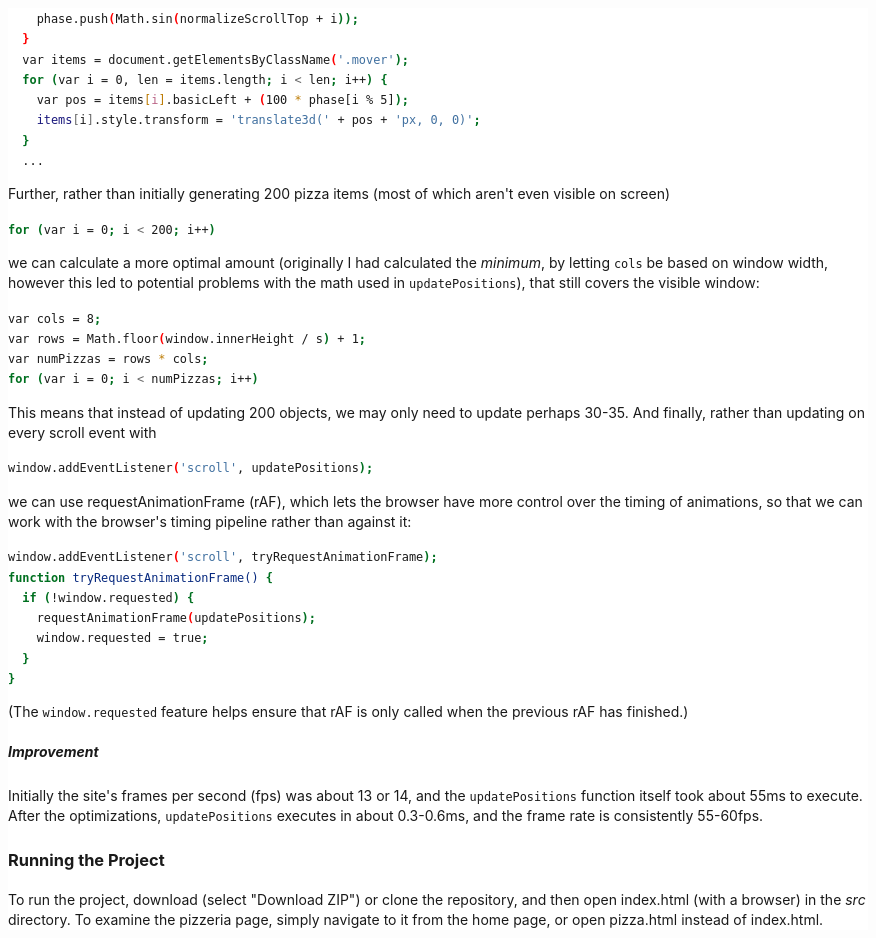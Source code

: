 ```sh
    phase.push(Math.sin(normalizeScrollTop + i));
  }
  var items = document.getElementsByClassName('.mover');
  for (var i = 0, len = items.length; i < len; i++) {
    var pos = items[i].basicLeft + (100 * phase[i % 5]);
    items[i].style.transform = 'translate3d(' + pos + 'px, 0, 0)';
  }
  ...
```

Further, rather than initially generating 200 pizza items (most of which aren't even visible on screen)
```sh
for (var i = 0; i < 200; i++)
```
we can calculate a more optimal amount (originally I had calculated the *minimum*, by letting `cols` be based on window width, however this led to potential problems with the math used in `updatePositions`), that still covers the visible window:
```sh
var cols = 8;
var rows = Math.floor(window.innerHeight / s) + 1;
var numPizzas = rows * cols;
for (var i = 0; i < numPizzas; i++)
```
This means that instead of updating 200 objects, we may only need to update perhaps 30-35. And finally, rather than updating on every scroll event with
```sh
window.addEventListener('scroll', updatePositions);
```
we can use requestAnimationFrame (rAF), which lets the browser have more control over the timing of animations, so that we can work with the browser's timing pipeline rather than against it:
```sh
window.addEventListener('scroll', tryRequestAnimationFrame);
function tryRequestAnimationFrame() {
  if (!window.requested) {
    requestAnimationFrame(updatePositions);
    window.requested = true;
  }
}
```
(The `window.requested` feature helps ensure that rAF is only called when the previous rAF has finished.)
##### Improvement
Initially the site's frames per second (fps) was about 13 or 14, and the `updatePositions` function itself took about 55ms to execute. After the optimizations, `updatePositions` executes in about 0.3-0.6ms, and the frame rate is consistently 55-60fps.

### Running the Project
To run the project, download (select "Download ZIP") or clone the repository, and then open index.html (with a browser) in the *src* directory. To examine the pizzeria page, simply navigate to it from the home page, or open pizza.html instead of index.html.


[Google's PageSpeed Insights]: <https://developers.google.com/speed/pagespeed/insights/>
[Web Performance Optimization]: <https://github.com/udacity/frontend-nanodegree-mobile-portfolio>
[ngrok]: <https://ngrok.com/>
[Grunt]: <http://gruntjs.com/>
[another project]: <https://github.com/DavidScales/portfolio>
[Image Magick]: <http://www.imagemagick.org/script/index.php>
[ImageOptim]: <https://imageoptim.com/>
[ImageMagick plugin]: <https://github.com/andismith/grunt-responsive-images>
[ImageOptim plugin]: <https://github.com/JamieMason/grunt-imageoptim>
[CSS Inline plugin]: <https://github.com/chyingp/grunt-inline>
[CSS Minification plugin]: <https://github.com/gruntjs/grunt-contrib-cssmin>
[HTML Minification plugin]: <https://github.com/gruntjs/grunt-contrib-htmlmin>
[JS Uglification plugin]: <https://github.com/gruntjs/grunt-contrib-uglify>